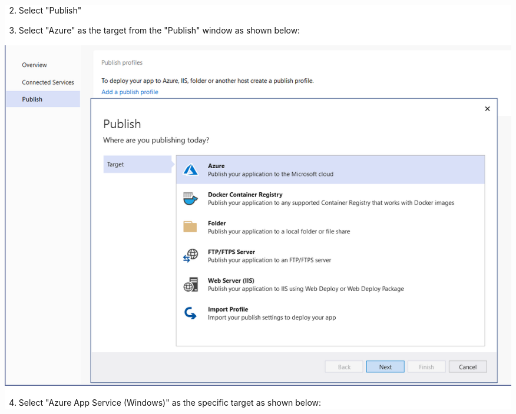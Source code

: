 2.  Select "Publish"

3.  Select "Azure" as the target from the "Publish" window as shown below:

![Deploy the application to Azure](media/8e627ca65b5d868ab7fca443032bc43c.png)

4. Select "Azure App Service (Windows)" as the specific target as shown below:
